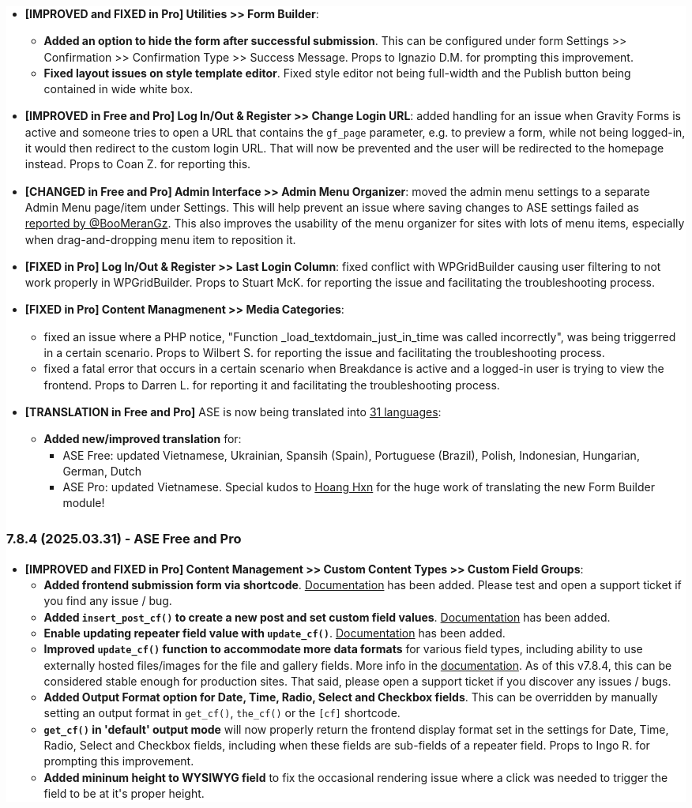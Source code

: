 * **[IMPROVED and FIXED in Pro] Utilities >> Form Builder**: 
  * **Added an option to hide the form after successful submission**. This can be configured under form Settings >> Confirmation >> Confirmation Type >> Success Message. Props to Ignazio D.M. for prompting this improvement.
  * **Fixed layout issues on style template editor**. Fixed style editor not being full-width and the Publish button being contained in wide white box.

* **[IMPROVED in Free and Pro] Log In/Out & Register >> Change Login URL**: added handling for an issue when Gravity Forms is active and someone tries to open a URL that contains the `gf_page` parameter, e.g. to preview a form, while not being logged-in, it would then redirect to the custom login URL. That will now be prevented and the user will be redirected to the homepage instead. Props to Coan Z. for reporting this.
  
* **[CHANGED in Free and Pro] Admin Interface >> Admin Menu Organizer**: moved the admin menu settings to a separate Admin Menu page/item under Settings. This will help prevent an issue where saving changes to ASE settings failed as [reported by @BooMeranGz](https://wordpress.org/support/topic/apache-mod_security-waf-problems/). This also improves the usability of the menu organizer for sites with lots of menu items, especially when drag-and-dropping menu item to reposition it.

* **[FIXED in Pro] Log In/Out & Register >> Last Login Column**: fixed conflict with WPGridBuilder causing user filtering to not work properly in WPGridBuilder. Props to Stuart McK. for reporting the issue and facilitating the troubleshooting process.

* **[FIXED in Pro] Content Managmenent >> Media Categories**: 
  * fixed an issue where a PHP notice, "Function \_load_textdomain_just_in_time was called incorrectly", was being triggerred in a certain scenario. Props to Wilbert S. for reporting the issue and facilitating the troubleshooting process.
  * fixed a fatal error that occurs in a certain scenario when Breakdance is active and a logged-in user is trying to view the frontend. Props to Darren L. for reporting it and facilitating the troubleshooting process.

* **[TRANSLATION in Free and Pro]** ASE is now being translated into [31 languages](https://translate.wpase.com/):
  * **Added new/improved translation** for:
    * ASE Free: updated Vietnamese, Ukrainian, Spansih (Spain), Portuguese (Brazil), Polish, Indonesian, Hungarian, German, Dutch
    * ASE Pro: updated Vietnamese. Special kudos to [Hoang Hxn](https://profiles.wordpress.org/nguyenquanghoang/) for the huge work of translating the new Form Builder module!

### 7.8.4 (2025.03.31) - ASE Free and Pro

* **[IMPROVED and FIXED in Pro] Content Management >> Custom Content Types >> Custom Field Groups**: 
  * **Added frontend submission form via shortcode**. [Documentation](https://www.wpase.com/documentation/custom-field-types/#functions-shortcodes) has been added. Please test and open a support ticket if you find any issue / bug.
  * **Added `insert_post_cf()` to create a new post and set custom field values**. [Documentation](https://www.wpase.com/documentation/custom-field-types/#functions-shortcodes) has been added.
  * **Enable updating repeater field value with `update_cf()`**. [Documentation](https://www.wpase.com/documentation/custom-field-types/#functions-shortcodes) has been added.
  * **Improved `update_cf()` function to accommodate more data formats** for various field types, including ability to use externally hosted files/images for the file and gallery fields. More info in the [documentation](https://www.wpase.com/documentation/custom-field-types/#functions-shortcodes). As of this v7.8.4, this can be considered stable enough for production sites. That said, please open a support ticket if you discover any issues / bugs.
  * **Added Output Format option for Date, Time, Radio, Select and Checkbox fields**. This can be overridden by manually setting an output format in `get_cf()`, `the_cf()` or the `[cf]` shortcode.
  * **`get_cf()` in 'default' output mode** will now properly return the frontend display format set in the settings for Date, Time, Radio, Select and Checkbox fields, including when these fields are sub-fields of a repeater field. Props to Ingo R. for prompting this improvement.
  * **Added mininum height to WYSIWYG field** to fix the occasional rendering issue where a click was needed to trigger the field to be at it's proper height.

